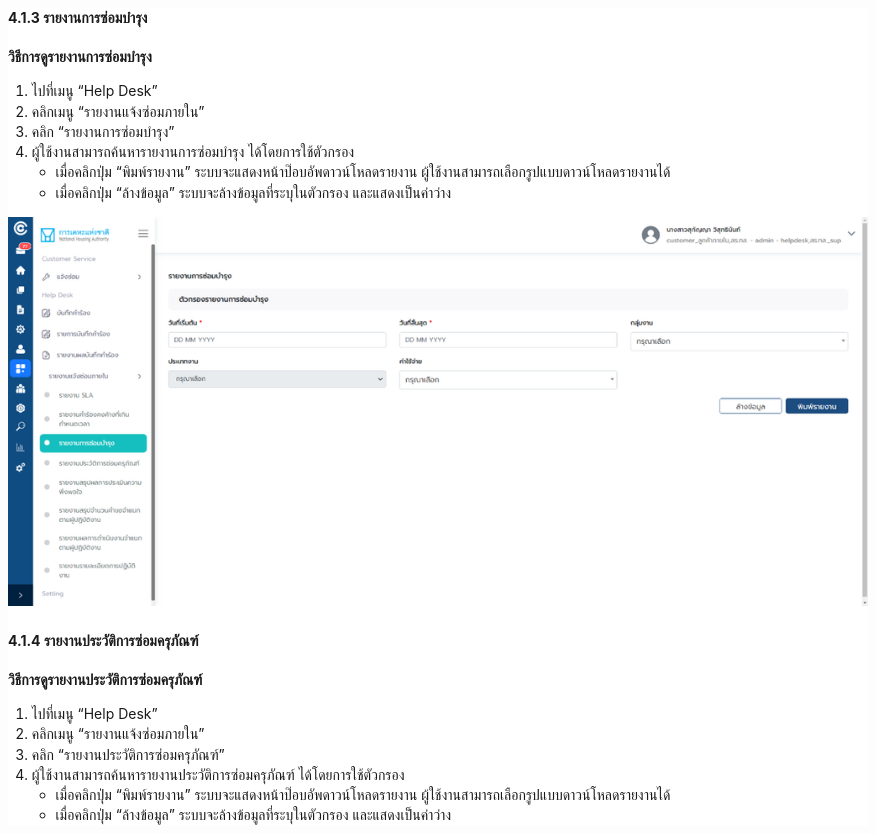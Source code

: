 #### **4.1.3 รายงานการซ่อมบำรุง**

**วิธีการดูรายงานการซ่อมบำรุง**

1. ไปที่เมนู “Help Desk”
2. คลิกเมนู “รายงานแจ้งซ่อมภายใน”
3. คลิก “รายงานการซ่อมบำรุง”
4. ผู้ใช้งานสามารถค้นหารายงานการซ่อมบำรุง ได้โดยการใช้ตัวกรอง
   * เมื่อคลิกปุ่ม “พิมพ์รายงาน” ระบบจะแสดงหน้าป๊อบอัพดาวน์โหลดรายงาน ผู้ใช้งานสามารถเลือกรูปแบบดาวน์โหลดรายงานได้
   * เมื่อคลิกปุ่ม “ล้างข้อมูล” ระบบจะล้างข้อมูลที่ระบุในตัวกรอง และแสดงเป็นค่าว่าง

![รูปภาพที่ 17 หน้าจอรายงาน – รายงานการซ่อมบำรุง](<../.gitbook/assets/17 (2).png>)

#### **4.1.4 รายงานประวัติการซ่อมครุภัณฑ์**

**วิธีการดูรายงานประวัติการซ่อมครุภัณฑ์**

1. ไปที่เมนู “Help Desk”
2. คลิกเมนู “รายงานแจ้งซ่อมภายใน”
3. คลิก “รายงานประวัติการซ่อมครุภัณฑ์”
4. ผู้ใช้งานสามารถค้นหารายงานประวัติการซ่อมครุภัณฑ์ ได้โดยการใช้ตัวกรอง
   * เมื่อคลิกปุ่ม “พิมพ์รายงาน” ระบบจะแสดงหน้าป๊อบอัพดาวน์โหลดรายงาน ผู้ใช้งานสามารถเลือกรูปแบบดาวน์โหลดรายงานได้
   * เมื่อคลิกปุ่ม “ล้างข้อมูล” ระบบจะล้างข้อมูลที่ระบุในตัวกรอง และแสดงเป็นค่าว่าง
